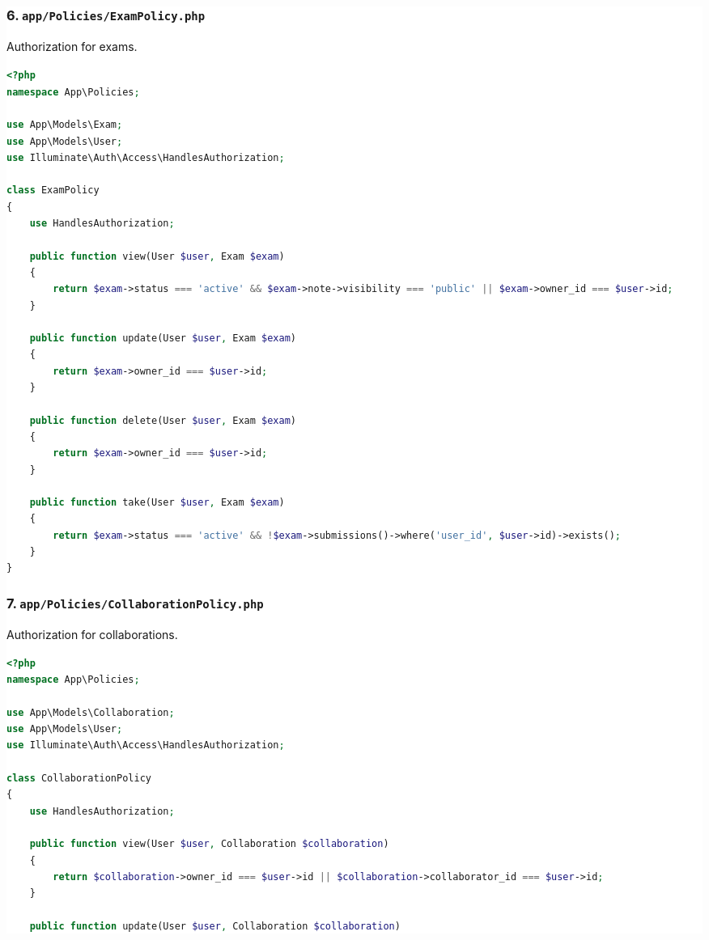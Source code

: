 ```php
```

### 6. `app/Policies/ExamPolicy.php`

Authorization for exams.

```php
<?php
namespace App\Policies;

use App\Models\Exam;
use App\Models\User;
use Illuminate\Auth\Access\HandlesAuthorization;

class ExamPolicy
{
    use HandlesAuthorization;

    public function view(User $user, Exam $exam)
    {
        return $exam->status === 'active' && $exam->note->visibility === 'public' || $exam->owner_id === $user->id;
    }

    public function update(User $user, Exam $exam)
    {
        return $exam->owner_id === $user->id;
    }

    public function delete(User $user, Exam $exam)
    {
        return $exam->owner_id === $user->id;
    }

    public function take(User $user, Exam $exam)
    {
        return $exam->status === 'active' && !$exam->submissions()->where('user_id', $user->id)->exists();
    }
}
```

### 7. `app/Policies/CollaborationPolicy.php`

Authorization for collaborations.

```php
<?php
namespace App\Policies;

use App\Models\Collaboration;
use App\Models\User;
use Illuminate\Auth\Access\HandlesAuthorization;

class CollaborationPolicy
{
    use HandlesAuthorization;

    public function view(User $user, Collaboration $collaboration)
    {
        return $collaboration->owner_id === $user->id || $collaboration->collaborator_id === $user->id;
    }

    public function update(User $user, Collaboration $collaboration)
```